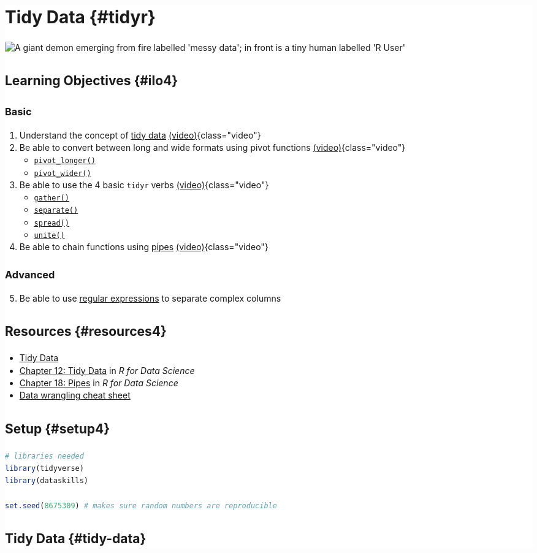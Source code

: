 # Tidy Data {#tidyr}

<img src="images/memes/messy_data.jpg" class="meme right"
     alt="A giant demon emerging from fire labelled 'messy data'; in front is a tiny human labelled 'R User'">

## Learning Objectives {#ilo4}

### Basic

1. Understand the concept of [tidy data](#tidy-data) [(video)](https://youtu.be/EsSN4OdsNpc){class="video"}
2. Be able to convert between long and wide formats using pivot functions [(video)](https://youtu.be/4dvLmjhwN8I){class="video"}
    + [`pivot_longer()`](#pivot_longer)
    + [`pivot_wider()`](#pivot_wider)
3. Be able to use the 4 basic `tidyr` verbs [(video)](https://youtu.be/oUWjb0JC8zM){class="video"}
    + [`gather()`](#gather)
    + [`separate()`](#separate)
    + [`spread()`](#spread)
    + [`unite()`](#unite)
4. Be able to chain functions using [pipes](#pipes) [(video)](https://youtu.be/itfrlLaN4SE){class="video"}

### Advanced

5. Be able to use [regular expressions](#regex) to separate complex columns


## Resources {#resources4}

* [Tidy Data](http://vita.had.co.nz/papers/tidy-data.html)
* [Chapter 12: Tidy Data](http://r4ds.had.co.nz/tidy-data.html) in *R for Data Science*
* [Chapter 18: Pipes](http://r4ds.had.co.nz/pipes.html) in *R for Data Science*
* [Data wrangling cheat sheet](https://www.rstudio.com/wp-content/uploads/2015/02/data-wrangling-cheatsheet.pdf)


## Setup {#setup4}


```r
# libraries needed
library(tidyverse)
library(dataskills)

set.seed(8675309) # makes sure random numbers are reproducible
```

## Tidy Data {#tidy-data}
